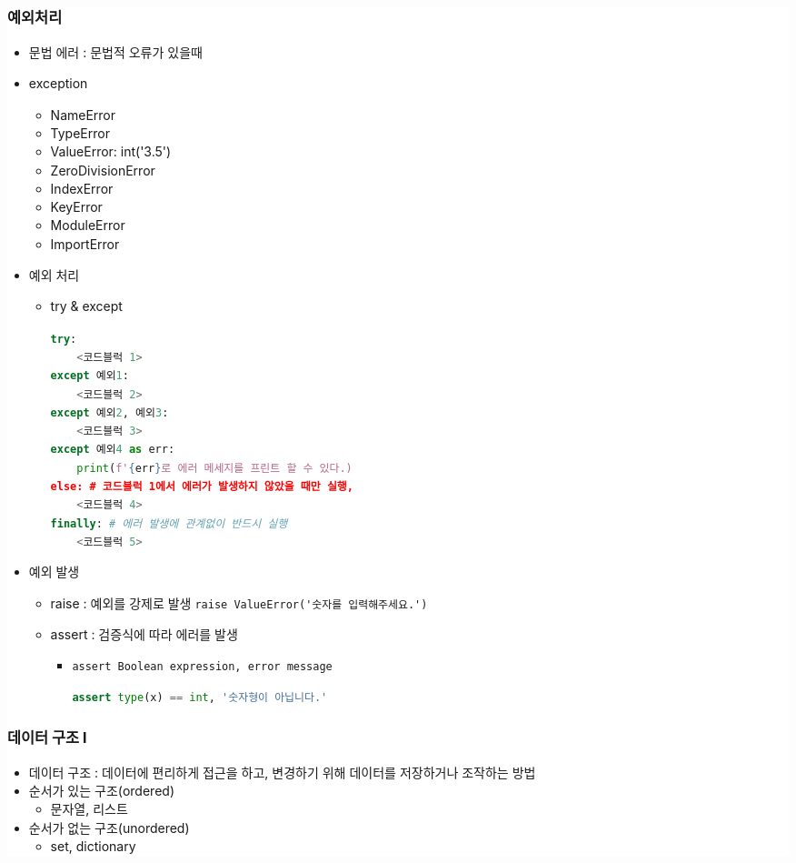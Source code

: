### 예외처리

- 문법 에러 : 문법적 오류가 있을때

- exception

  - NameError
  - TypeError
  - ValueError: int('3.5')
  - ZeroDivisionError
  - IndexError
  - KeyError
  - ModuleError
  - ImportError 

- 예외 처리

  - try & except

    ```python
    try:
        <코드블럭 1>
    except 예외1:
        <코드블럭 2>
    except 예외2, 예외3:
        <코드블럭 3>
    except 예외4 as err:
        print(f'{err}로 에러 메세지를 프린트 할 수 있다.)
    else: # 코드블럭 1에서 에러가 발생하지 않았을 때만 실행,
    	<코드블럭 4>
    finally: # 에러 발생에 관계없이 반드시 실행
        <코드블럭 5>
    ```

- 예외 발생

  - raise : 예외를 강제로 발생 `raise ValueError('숫자를 입력해주세요.')`

  - assert : 검증식에 따라 에러를 발생

    - `assert Boolean expression, error message`

      ```python
      assert type(x) == int, '숫자형이 아닙니다.'
      ```

      

### 데이터 구조 l

- 데이터 구조 : 데이터에 편리하게 접근을 하고, 변경하기 위해 데이터를 저장하거나 조작하는 방법
- 순서가 있는 구조(ordered)
  - 문자열, 리스트
- 순서가 없는 구조(unordered)
  - set, dictionary

